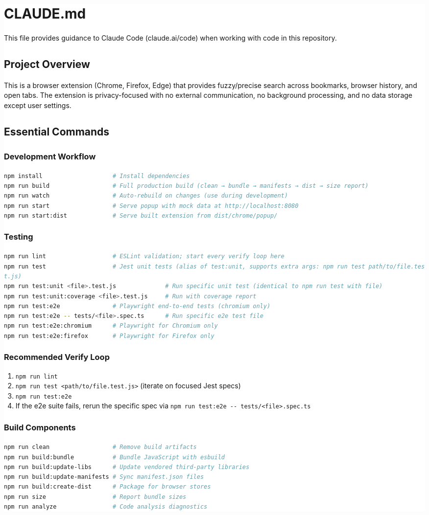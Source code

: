 # CLAUDE.md

This file provides guidance to Claude Code (claude.ai/code) when working with code in this repository.

## Project Overview

This is a browser extension (Chrome, Firefox, Edge) that provides fuzzy/precise search across bookmarks, browser history, and open tabs. The extension is privacy-focused with no external communication, no background processing, and no data storage except user settings.

## Essential Commands

### Development Workflow

```bash
npm install                    # Install dependencies
npm run build                  # Full production build (clean → bundle → manifests → dist → size report)
npm run watch                  # Auto-rebuild on changes (use during development)
npm run start                  # Serve popup with mock data at http://localhost:8080
npm run start:dist             # Serve built extension from dist/chrome/popup/
```

### Testing

```bash
npm run lint                   # ESLint validation; start every verify loop here
npm run test                   # Jest unit tests (alias of test:unit, supports extra args: npm run test path/to/file.test.js)
npm run test:unit <file>.test.js              # Run specific unit test (identical to npm run test with file)
npm run test:unit:coverage <file>.test.js     # Run with coverage report
npm run test:e2e               # Playwright end-to-end tests (chromium only)
npm run test:e2e -- tests/<file>.spec.ts      # Run specific e2e test file
npm run test:e2e:chromium      # Playwright for Chromium only
npm run test:e2e:firefox       # Playwright for Firefox only
```

### Recommended Verify Loop

1. `npm run lint`
2. `npm run test <path/to/file.test.js>` (iterate on focused Jest specs)
3. `npm run test:e2e`
4. If the e2e suite fails, rerun the specific spec via `npm run test:e2e -- tests/<file>.spec.ts`

### Build Components

```bash
npm run clean                  # Remove build artifacts
npm run build:bundle           # Bundle JavaScript with esbuild
npm run build:update-libs      # Update vendored third-party libraries
npm run build:update-manifests # Sync manifest.json files
npm run build:create-dist      # Package for browser stores
npm run size                   # Report bundle sizes
npm run analyze                # Code analysis diagnostics
```
